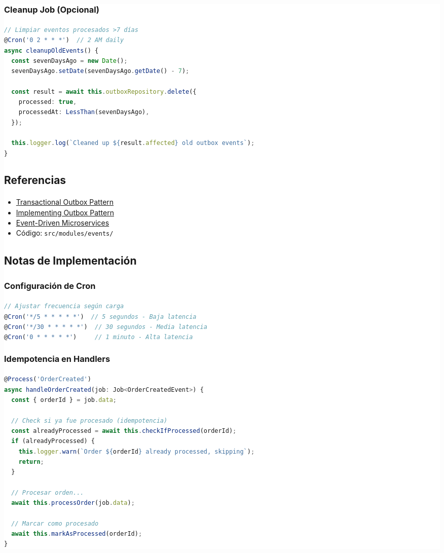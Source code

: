 ### Cleanup Job (Opcional)

```typescript
// Limpiar eventos procesados >7 días
@Cron('0 2 * * *')  // 2 AM daily
async cleanupOldEvents() {
  const sevenDaysAgo = new Date();
  sevenDaysAgo.setDate(sevenDaysAgo.getDate() - 7);

  const result = await this.outboxRepository.delete({
    processed: true,
    processedAt: LessThan(sevenDaysAgo),
  });

  this.logger.log(`Cleaned up ${result.affected} old outbox events`);
}
```

## Referencias

- [Transactional Outbox Pattern](https://microservices.io/patterns/data/transactional-outbox.html)
- [Implementing Outbox Pattern](https://debezium.io/blog/2019/02/19/reliable-microservices-data-exchange-with-the-outbox-pattern/)
- [Event-Driven Microservices](https://www.oreilly.com/library/view/building-event-driven-microservices/9781492057888/)
- Código: `src/modules/events/`

## Notas de Implementación

### Configuración de Cron

```typescript
// Ajustar frecuencia según carga
@Cron('*/5 * * * * *')  // 5 segundos - Baja latencia
@Cron('*/30 * * * * *')  // 30 segundos - Media latencia
@Cron('0 * * * * *')     // 1 minuto - Alta latencia
```

### Idempotencia en Handlers

```typescript
@Process('OrderCreated')
async handleOrderCreated(job: Job<OrderCreatedEvent>) {
  const { orderId } = job.data;

  // Check si ya fue procesado (idempotencia)
  const alreadyProcessed = await this.checkIfProcessed(orderId);
  if (alreadyProcessed) {
    this.logger.warn(`Order ${orderId} already processed, skipping`);
    return;
  }

  // Procesar orden...
  await this.processOrder(job.data);

  // Marcar como procesado
  await this.markAsProcessed(orderId);
}
```
